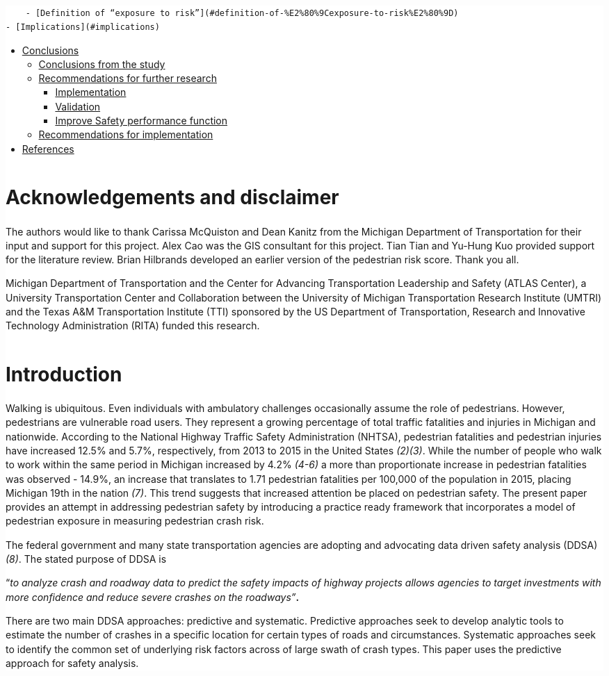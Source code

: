 		- [Definition of “exposure to risk”](#definition-of-%E2%80%9Cexposure-to-risk%E2%80%9D)
	- [Implications](#implications)
- [Conclusions](#conclusions)
	- [Conclusions from the study](#conclusions-from-the-study)
	- [Recommendations for further research](#recommendations-for-further-research)
		- [Implementation](#implementation)
		- [Validation](#validation)
		- [Improve Safety performance function](#improve-safety-performance-function)
	- [Recommendations for implementation](#recommendations-for-implementation)
- [References](#references)

<a name="acknowledgements-and-disclaimer"></a>
# Acknowledgements and disclaimer

The authors would like to thank Carissa McQuiston and Dean Kanitz from the Michigan Department of Transportation for their input and support for this project. Alex Cao was the GIS consultant for this project. Tian Tian and Yu-Hung Kuo provided support for the literature review. Brian Hilbrands developed an earlier version of the pedestrian risk score. Thank you all.

Michigan Department of Transportation and the Center for Advancing Transportation Leadership and Safety (ATLAS Center), a University Transportation Center and Collaboration between the University of Michigan Transportation Research Institute (UMTRI) and the Texas A&M Transportation Institute (TTI) sponsored by the US Department of Transportation, Research and Innovative Technology Administration (RITA) funded this research.


<a name="introduction"></a>
# Introduction

Walking is ubiquitous. Even individuals with ambulatory challenges occasionally assume the role of pedestrians. However, pedestrians are vulnerable road users. They represent a growing percentage of total traffic fatalities and injuries in Michigan and nationwide. According to the National Highway Traffic Safety Administration (NHTSA), pedestrian fatalities and pedestrian injuries have increased 12.5% and 5.7%, respectively, from 2013 to 2015 in the United States *(2)(3)*. While the number of people who walk to work within the same period in Michigan increased by 4.2% *(4-6)* a more than proportionate increase in pedestrian fatalities was observed - 14.9%, an increase that translates to 1.71 pedestrian fatalities per 100,000 of the population in 2015, placing Michigan 19th in the nation *(7)*. This trend suggests that increased attention be placed on pedestrian safety. The present paper provides an attempt in addressing pedestrian safety by introducing a practice ready framework that incorporates a model of pedestrian exposure in measuring pedestrian crash risk.

The federal government and many state transportation agencies are adopting and advocating data driven safety analysis (DDSA) *(8)*. The stated purpose of DDSA is

“*to analyze crash and roadway data to predict the safety impacts of highway projects allows agencies to target investments with more confidence and reduce severe crashes on the roadways”***.**

There are two main DDSA approaches: predictive and systematic. Predictive approaches seek to develop analytic tools to estimate the number of crashes in a specific location for certain types of roads and circumstances. Systematic approaches seek to identify the common set of underlying risk factors across of large swath of crash types. This paper uses the predictive approach for safety analysis.
